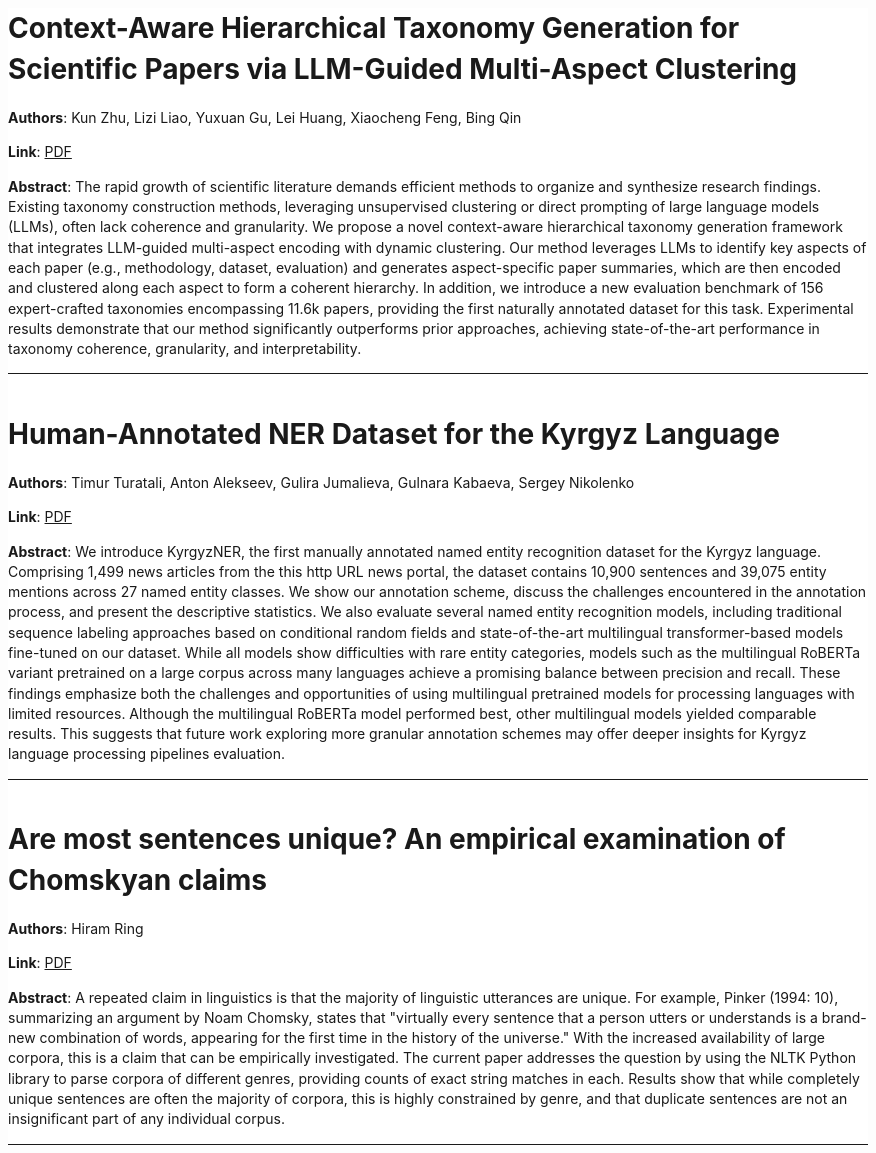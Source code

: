 # Context-Aware Hierarchical Taxonomy Generation for Scientific Papers via LLM-Guided Multi-Aspect Clustering 

**Authors**: Kun Zhu, Lizi Liao, Yuxuan Gu, Lei Huang, Xiaocheng Feng, Bing Qin  

**Link**: [PDF](https://arxiv.org/pdf/2509.19125)  

**Abstract**: The rapid growth of scientific literature demands efficient methods to organize and synthesize research findings. Existing taxonomy construction methods, leveraging unsupervised clustering or direct prompting of large language models (LLMs), often lack coherence and granularity. We propose a novel context-aware hierarchical taxonomy generation framework that integrates LLM-guided multi-aspect encoding with dynamic clustering. Our method leverages LLMs to identify key aspects of each paper (e.g., methodology, dataset, evaluation) and generates aspect-specific paper summaries, which are then encoded and clustered along each aspect to form a coherent hierarchy. In addition, we introduce a new evaluation benchmark of 156 expert-crafted taxonomies encompassing 11.6k papers, providing the first naturally annotated dataset for this task. Experimental results demonstrate that our method significantly outperforms prior approaches, achieving state-of-the-art performance in taxonomy coherence, granularity, and interpretability. 

---
# Human-Annotated NER Dataset for the Kyrgyz Language 

**Authors**: Timur Turatali, Anton Alekseev, Gulira Jumalieva, Gulnara Kabaeva, Sergey Nikolenko  

**Link**: [PDF](https://arxiv.org/pdf/2509.19109)  

**Abstract**: We introduce KyrgyzNER, the first manually annotated named entity recognition dataset for the Kyrgyz language. Comprising 1,499 news articles from the this http URL news portal, the dataset contains 10,900 sentences and 39,075 entity mentions across 27 named entity classes. We show our annotation scheme, discuss the challenges encountered in the annotation process, and present the descriptive statistics. We also evaluate several named entity recognition models, including traditional sequence labeling approaches based on conditional random fields and state-of-the-art multilingual transformer-based models fine-tuned on our dataset. While all models show difficulties with rare entity categories, models such as the multilingual RoBERTa variant pretrained on a large corpus across many languages achieve a promising balance between precision and recall. These findings emphasize both the challenges and opportunities of using multilingual pretrained models for processing languages with limited resources. Although the multilingual RoBERTa model performed best, other multilingual models yielded comparable results. This suggests that future work exploring more granular annotation schemes may offer deeper insights for Kyrgyz language processing pipelines evaluation. 

---
# Are most sentences unique? An empirical examination of Chomskyan claims 

**Authors**: Hiram Ring  

**Link**: [PDF](https://arxiv.org/pdf/2509.19108)  

**Abstract**: A repeated claim in linguistics is that the majority of linguistic utterances are unique. For example, Pinker (1994: 10), summarizing an argument by Noam Chomsky, states that "virtually every sentence that a person utters or understands is a brand-new combination of words, appearing for the first time in the history of the universe." With the increased availability of large corpora, this is a claim that can be empirically investigated. The current paper addresses the question by using the NLTK Python library to parse corpora of different genres, providing counts of exact string matches in each. Results show that while completely unique sentences are often the majority of corpora, this is highly constrained by genre, and that duplicate sentences are not an insignificant part of any individual corpus. 

---